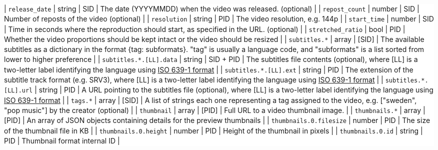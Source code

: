 | `release_date`                                 | string | SID         | The date (YYYYMMDD) when the video was released. (optional)                                                                                                                                                                                                                                               |
| `repost_count`                                 | number | SID         | Number of reposts of the video (optional)                                                                                                                                                                                                                                                                 |
| `resolution`                                   | string | PID         | The video resolution, e.g. 144p                                                                                                                                                                                                                                                                           |
| `start_time`                                   | number | SID         | Time in seconds where the reproduction should start, as specified in the URL. (optional)                                                                                                                                                                                                                  |
| `stretched_ratio`                              | bool   | PID         | Whether the video proportions should be kept intact or the video should be resized                                                                                                                                                                                                                        |
| `subtitles.*`                                  | array  | [SID]       | The available subtitles as a dictionary in the format {tag: subformats}. "tag" is usually a language code, and "subformats" is a list sorted from lower to higher preference                                                                                                                              |
| `subtitles.*.[LL].data`                        | string | SID + PID   | The subtitles file contents (optional), where [LL] is a two-letter label identifying the language using [ISO 639-1 format](https://en.wikipedia.org/wiki/List_of_ISO_639-1_codes)                                                                                                                                                                                  |
| `subtitles.*.[LL].ext`                         | string | PID         | The extension of the subtitle track format (e.g. SRV3), where [LL] is a two-letter label identifying the language using [ISO 639-1 format](https://en.wikipedia.org/wiki/List_of_ISO_639-1_codes)                                                                                                                                                                  |
| `subtitles.*.[LL].url`                         | string | PID         | A URL pointing to the subtitles file (optional), where [LL] is a two-letter label identifying the language using [ISO 639-1 format](https://en.wikipedia.org/wiki/List_of_ISO_639-1_codes)                                                                                                                                                                         |
| `tags.*`                                       | array  | [SID]         | A list of strings each one representing a tag assigned to the video, e.g. ["sweden", "pop music"] by the creator (optional)                                                                                                                                                                               |
| `thumbnail`                                    | array  | [PID]         | Full URL to a video thumbnail image.                                                                                                                                                                                                                                                                      |
| `thumbnails.*`                                 | array  | [PID]       | An array of JSON objects containing details for the preview thumbnails                                                                                                                                                                                                                                    |
| `thumbnails.0.filesize`                        | number | PID         | The size of the thumbnail file in KB                                                                                                                                                                                                                                                                      |
| `thumbnails.0.height`                          | number | PID         | Height of the thumbnail in pixels                                                                                                                                                                                                                                                                         |
| `thumbnails.0.id`                              | string | PID         | Thumbnail format internal ID                                                                                                                                                                                                                                                                              |

[^sn1]: `CATLISM, 255-262`